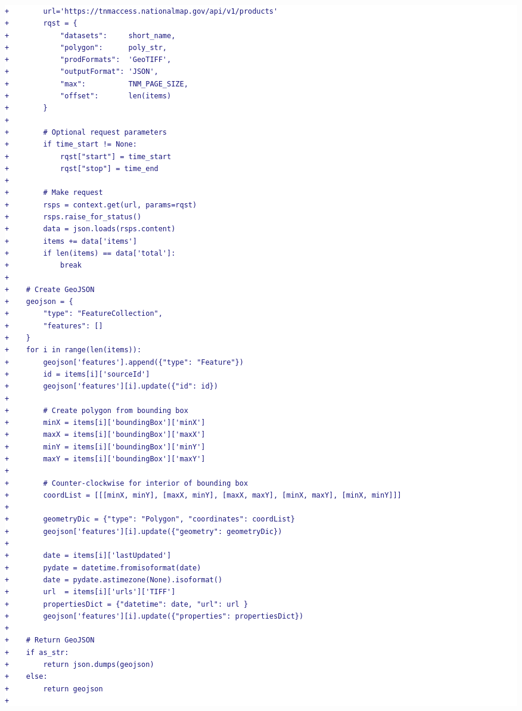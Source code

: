 ```diff
+        url='https://tnmaccess.nationalmap.gov/api/v1/products'
+        rqst = {
+            "datasets":     short_name,
+            "polygon":      poly_str,
+            "prodFormats":  'GeoTIFF',
+            "outputFormat": 'JSON',
+            "max":          TNM_PAGE_SIZE,
+            "offset":       len(items)
+        }
+
+        # Optional request parameters
+        if time_start != None:
+            rqst["start"] = time_start
+            rqst["stop"] = time_end
+
+        # Make request
+        rsps = context.get(url, params=rqst)
+        rsps.raise_for_status()
+        data = json.loads(rsps.content)
+        items += data['items']
+        if len(items) == data['total']:
+            break
+
+    # Create GeoJSON
+    geojson = {
+        "type": "FeatureCollection",
+        "features": []
+    }
+    for i in range(len(items)):
+        geojson['features'].append({"type": "Feature"})
+        id = items[i]['sourceId']
+        geojson['features'][i].update({"id": id})
+
+        # Create polygon from bounding box
+        minX = items[i]['boundingBox']['minX']
+        maxX = items[i]['boundingBox']['maxX']
+        minY = items[i]['boundingBox']['minY']
+        maxY = items[i]['boundingBox']['maxY']
+
+        # Counter-clockwise for interior of bounding box
+        coordList = [[[minX, minY], [maxX, minY], [maxX, maxY], [minX, maxY], [minX, minY]]]
+
+        geometryDic = {"type": "Polygon", "coordinates": coordList}
+        geojson['features'][i].update({"geometry": geometryDic})
+
+        date = items[i]['lastUpdated']
+        pydate = datetime.fromisoformat(date)
+        date = pydate.astimezone(None).isoformat()
+        url  = items[i]['urls']['TIFF']
+        propertiesDict = {"datetime": date, "url": url }
+        geojson['features'][i].update({"properties": propertiesDict})
+
+    # Return GeoJSON
+    if as_str:
+        return json.dumps(geojson)
+    else:
+        return geojson
+
```
